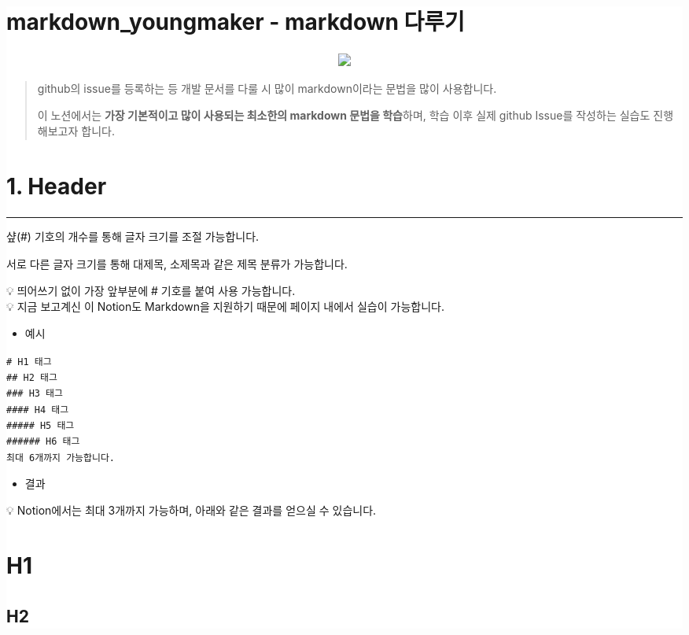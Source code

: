 # markdown_youngmaker - markdown 다루기

<p align="center">
    <img src="https://user-images.githubusercontent.com/12381733/157016126-a57bf232-f63e-4046-979f-62a0626fc8ba.png" height="100">
</p>


> github의 issue를 등록하는 등 개발 문서를 다룰 시 많이 markdown이라는 문법을 많이 사용합니다.
> 
> 
> 이 노션에서는 **가장 기본적이고 많이 사용되는 최소한의 markdown 문법을 학습**하며, 학습 이후 실제 github Issue를 작성하는 실습도 진행해보고자 합니다.
> 

# 1. Header

---

샾(#) 기호의 개수를 통해 글자 크기를 조절 가능합니다. 

서로 다른 글자 크기를 통해 대제목, 소제목과 같은 제목 분류가 가능합니다.

<aside>
💡 띄어쓰기 없이 가장 앞부분에 # 기호를 붙여 사용 가능합니다.

</aside>

<aside>
💡 지금 보고계신 이 Notion도 Markdown을 지원하기 때문에 페이지 내에서 실습이 가능합니다.

</aside>

- 예시

```xml
# H1 태그
## H2 태그
### H3 태그
#### H4 태그
##### H5 태그
###### H6 태그
최대 6개까지 가능합니다.
```

- 결과

<aside>
💡 Notion에서는 최대 3개까지 가능하며, 아래와 같은 결과를 얻으실 수 있습니다.

</aside>

# H1

## H2
